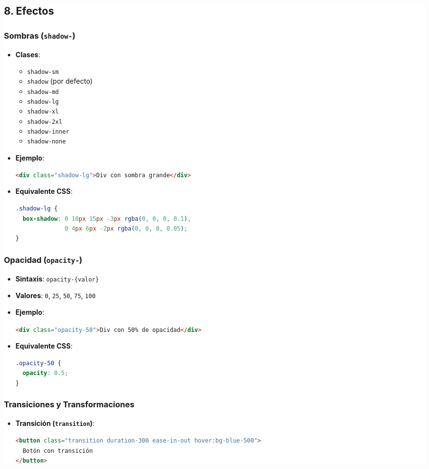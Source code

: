 
<a name="efectos"></a>
## 8. Efectos

### Sombras (`shadow-`)

- **Clases**:

  - `shadow-sm`
  - `shadow` (por defecto)
  - `shadow-md`
  - `shadow-lg`
  - `shadow-xl`
  - `shadow-2xl`
  - `shadow-inner`
  - `shadow-none`

- **Ejemplo**:

  ```html
  <div class="shadow-lg">Div con sombra grande</div>
  ```

- **Equivalente CSS**:

  ```css
  .shadow-lg {
    box-shadow: 0 10px 15px -3px rgba(0, 0, 0, 0.1),
                0 4px 6px -2px rgba(0, 0, 0, 0.05);
  }
  ```

### Opacidad (`opacity-`)

- **Sintaxis**: `opacity-{valor}`
- **Valores**: `0`, `25`, `50`, `75`, `100`

- **Ejemplo**:

  ```html
  <div class="opacity-50">Div con 50% de opacidad</div>
  ```

- **Equivalente CSS**:

  ```css
  .opacity-50 {
    opacity: 0.5;
  }
  ```

### Transiciones y Transformaciones

- **Transición (`transition`)**:

  ```html
  <button class="transition duration-300 ease-in-out hover:bg-blue-500">
    Botón con transición
  </button>
  ```

